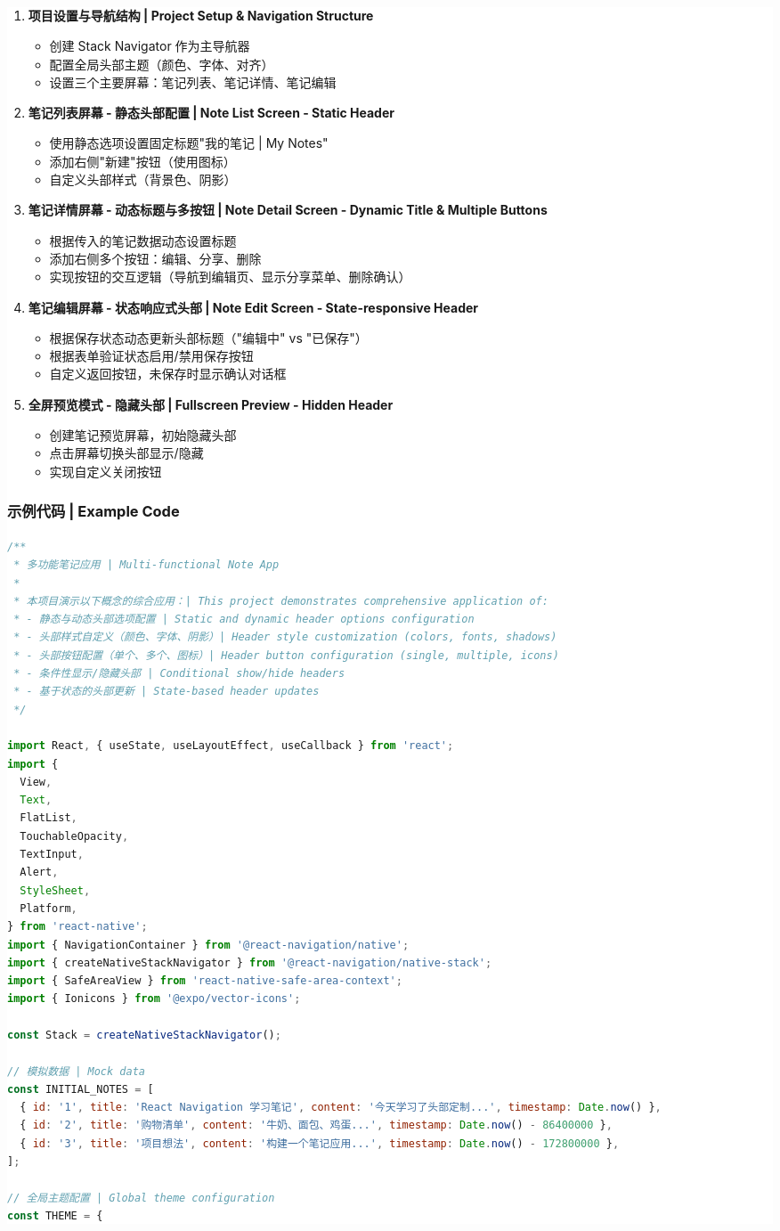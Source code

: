 1. **项目设置与导航结构 | Project Setup & Navigation Structure**
   - 创建 Stack Navigator 作为主导航器
   - 配置全局头部主题（颜色、字体、对齐）
   - 设置三个主要屏幕：笔记列表、笔记详情、笔记编辑

2. **笔记列表屏幕 - 静态头部配置 | Note List Screen - Static Header**
   - 使用静态选项设置固定标题"我的笔记 | My Notes"
   - 添加右侧"新建"按钮（使用图标）
   - 自定义头部样式（背景色、阴影）

3. **笔记详情屏幕 - 动态标题与多按钮 | Note Detail Screen - Dynamic Title & Multiple Buttons**
   - 根据传入的笔记数据动态设置标题
   - 添加右侧多个按钮：编辑、分享、删除
   - 实现按钮的交互逻辑（导航到编辑页、显示分享菜单、删除确认）

4. **笔记编辑屏幕 - 状态响应式头部 | Note Edit Screen - State-responsive Header**
   - 根据保存状态动态更新头部标题（"编辑中" vs "已保存"）
   - 根据表单验证状态启用/禁用保存按钮
   - 自定义返回按钮，未保存时显示确认对话框

5. **全屏预览模式 - 隐藏头部 | Fullscreen Preview - Hidden Header**
   - 创建笔记预览屏幕，初始隐藏头部
   - 点击屏幕切换头部显示/隐藏
   - 实现自定义关闭按钮

### 示例代码 | Example Code

```javascript
/**
 * 多功能笔记应用 | Multi-functional Note App
 *
 * 本项目演示以下概念的综合应用：| This project demonstrates comprehensive application of:
 * - 静态与动态头部选项配置 | Static and dynamic header options configuration
 * - 头部样式自定义（颜色、字体、阴影）| Header style customization (colors, fonts, shadows)
 * - 头部按钮配置（单个、多个、图标）| Header button configuration (single, multiple, icons)
 * - 条件性显示/隐藏头部 | Conditional show/hide headers
 * - 基于状态的头部更新 | State-based header updates
 */

import React, { useState, useLayoutEffect, useCallback } from 'react';
import {
  View,
  Text,
  FlatList,
  TouchableOpacity,
  TextInput,
  Alert,
  StyleSheet,
  Platform,
} from 'react-native';
import { NavigationContainer } from '@react-navigation/native';
import { createNativeStackNavigator } from '@react-navigation/native-stack';
import { SafeAreaView } from 'react-native-safe-area-context';
import { Ionicons } from '@expo/vector-icons';

const Stack = createNativeStackNavigator();

// 模拟数据 | Mock data
const INITIAL_NOTES = [
  { id: '1', title: 'React Navigation 学习笔记', content: '今天学习了头部定制...', timestamp: Date.now() },
  { id: '2', title: '购物清单', content: '牛奶、面包、鸡蛋...', timestamp: Date.now() - 86400000 },
  { id: '3', title: '项目想法', content: '构建一个笔记应用...', timestamp: Date.now() - 172800000 },
];

// 全局主题配置 | Global theme configuration
const THEME = {
```